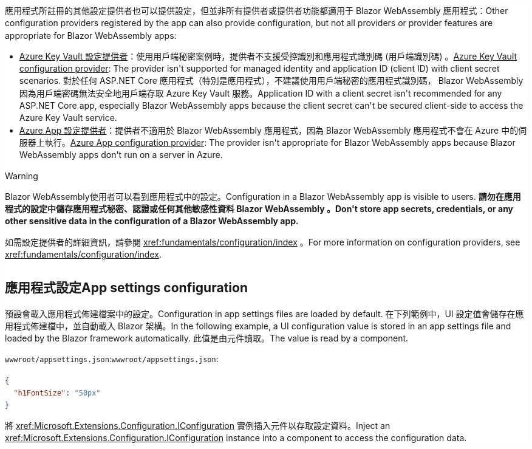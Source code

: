 <span data-ttu-id="9b526-109">應用程式所註冊的其他設定提供者也可以提供設定，但並非所有提供者或提供者功能都適用于 Blazor WebAssembly 應用程式：</span><span class="sxs-lookup"><span data-stu-id="9b526-109">Other configuration providers registered by the app can also provide configuration, but not all providers or provider features are appropriate for Blazor WebAssembly apps:</span></span>

* <span data-ttu-id="9b526-110">[Azure Key Vault 設定提供者](xref:security/key-vault-configuration)：使用用戶端秘密案例時，提供者不支援受控識別和應用程式識別碼 (用戶端識別碼) 。</span><span class="sxs-lookup"><span data-stu-id="9b526-110">[Azure Key Vault configuration provider](xref:security/key-vault-configuration): The provider isn't supported for managed identity and application ID (client ID) with client secret scenarios.</span></span> <span data-ttu-id="9b526-111">對於任何 ASP.NET Core 應用程式（特別是應用程式），不建議使用用戶端秘密的應用程式識別碼， Blazor WebAssembly 因為用戶端密碼無法安全地用戶端存取 Azure Key Vault 服務。</span><span class="sxs-lookup"><span data-stu-id="9b526-111">Application ID with a client secret isn't recommended for any ASP.NET Core app, especially Blazor WebAssembly apps because the client secret can't be secured client-side to access the Azure Key Vault service.</span></span>
* <span data-ttu-id="9b526-112">[Azure App 設定提供者](/azure/azure-app-configuration/quickstart-aspnet-core-app)：提供者不適用於 Blazor WebAssembly 應用程式，因為 Blazor WebAssembly 應用程式不會在 Azure 中的伺服器上執行。</span><span class="sxs-lookup"><span data-stu-id="9b526-112">[Azure App configuration provider](/azure/azure-app-configuration/quickstart-aspnet-core-app): The provider isn't appropriate for Blazor WebAssembly apps because Blazor WebAssembly apps don't run on a server in Azure.</span></span>

> [!WARNING]
> <span data-ttu-id="9b526-113">Blazor WebAssembly使用者可以看到應用程式中的設定。</span><span class="sxs-lookup"><span data-stu-id="9b526-113">Configuration in a Blazor WebAssembly app is visible to users.</span></span> <span data-ttu-id="9b526-114">**請勿在應用程式的設定中儲存應用程式秘密、認證或任何其他敏感性資料 Blazor WebAssembly 。**</span><span class="sxs-lookup"><span data-stu-id="9b526-114">**Don't store app secrets, credentials, or any other sensitive data in the configuration of a Blazor WebAssembly app.**</span></span>

<span data-ttu-id="9b526-115">如需設定提供者的詳細資訊，請參閱 <xref:fundamentals/configuration/index> 。</span><span class="sxs-lookup"><span data-stu-id="9b526-115">For more information on configuration providers, see <xref:fundamentals/configuration/index>.</span></span>

## <a name="app-settings-configuration"></a><span data-ttu-id="9b526-116">應用程式設定</span><span class="sxs-lookup"><span data-stu-id="9b526-116">App settings configuration</span></span>

<span data-ttu-id="9b526-117">預設會載入應用程式佈建檔案中的設定。</span><span class="sxs-lookup"><span data-stu-id="9b526-117">Configuration in app settings files are loaded by default.</span></span> <span data-ttu-id="9b526-118">在下列範例中，UI 設定值會儲存在應用程式佈建檔中，並自動載入 Blazor 架構。</span><span class="sxs-lookup"><span data-stu-id="9b526-118">In the following example, a UI configuration value is stored in an app settings file and loaded by the Blazor framework automatically.</span></span> <span data-ttu-id="9b526-119">此值是由元件讀取。</span><span class="sxs-lookup"><span data-stu-id="9b526-119">The value is read by a component.</span></span>

<span data-ttu-id="9b526-120">`wwwroot/appsettings.json`:</span><span class="sxs-lookup"><span data-stu-id="9b526-120">`wwwroot/appsettings.json`:</span></span>

```json
{
  "h1FontSize": "50px"
}
```

<span data-ttu-id="9b526-121">將 <xref:Microsoft.Extensions.Configuration.IConfiguration> 實例插入元件以存取設定資料。</span><span class="sxs-lookup"><span data-stu-id="9b526-121">Inject an <xref:Microsoft.Extensions.Configuration.IConfiguration> instance into a component to access the configuration data.</span></span>
